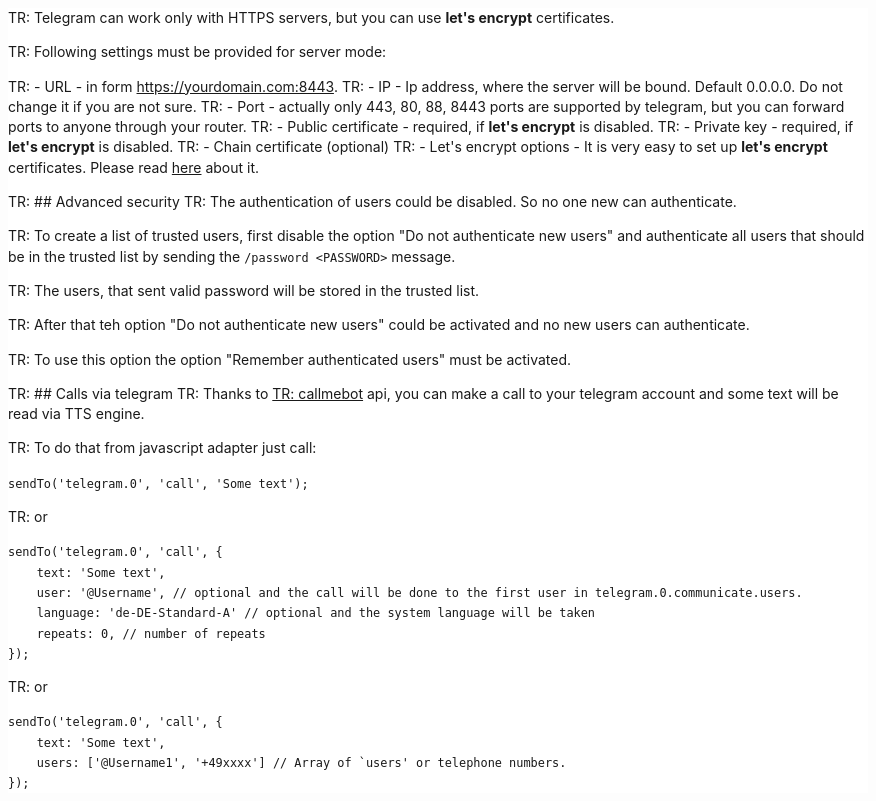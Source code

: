 TR: Telegram can work only with HTTPS servers, but you can use **let's encrypt** certificates.

TR: Following settings must be provided for server mode:

TR: - URL - in form https://yourdomain.com:8443.
TR: - IP - Ip address, where the server will be bound. Default 0.0.0.0. Do not change it if you are not sure.
TR: - Port - actually only 443, 80, 88, 8443 ports are supported by telegram, but you can forward ports to anyone through your router.
TR: - Public certificate - required, if **let's encrypt** is disabled.
TR: - Private key - required, if **let's encrypt** is disabled.
TR: - Chain certificate (optional)
TR: - Let's encrypt options - It is very easy to set up **let's encrypt** certificates. Please read [here](https://github.com/ioBroker/ioBroker.admin#lets-encrypt-certificates) about it.

TR: ## Advanced security
TR: The authentication of users could be disabled. So no one new can authenticate.

TR: To create a list of trusted users, first disable the option "Do not authenticate new users" and authenticate all users that should be in the trusted list by sending the `/password <PASSWORD>` message.

TR: The users, that sent valid password will be stored in the trusted list.

TR: After that teh option "Do not authenticate new users" could be activated and no new users can authenticate.

TR: To use this option the option "Remember authenticated users" must be activated.

TR: ## Calls via telegram
TR: Thanks to [TR: callmebot](https://www.callmebot.com/) api, you can make a call to your telegram account and some text will be read via TTS engine.

TR: To do that from javascript adapter just call:

```
sendTo('telegram.0', 'call', 'Some text');
```

TR: or

```
sendTo('telegram.0', 'call', {
    text: 'Some text',
    user: '@Username', // optional and the call will be done to the first user in telegram.0.communicate.users.
    language: 'de-DE-Standard-A' // optional and the system language will be taken
    repeats: 0, // number of repeats
});
```

TR: or

```
sendTo('telegram.0', 'call', {
    text: 'Some text',
    users: ['@Username1', '+49xxxx'] // Array of `users' or telephone numbers.
});
```
